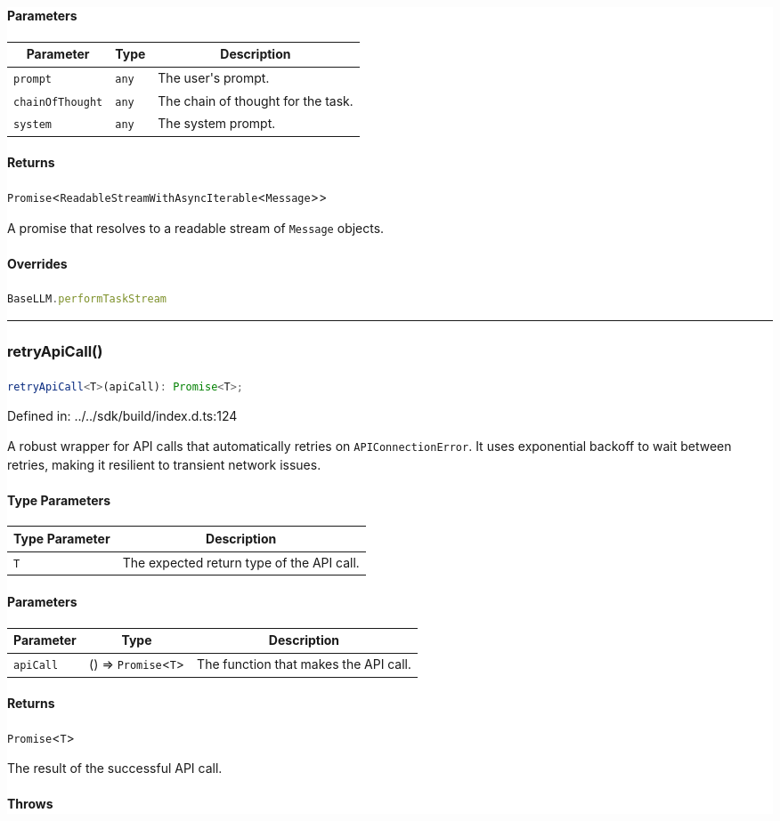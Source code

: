 #### Parameters

| Parameter | Type | Description |
| ------ | ------ | ------ |
| `prompt` | `any` | The user's prompt. |
| `chainOfThought` | `any` | The chain of thought for the task. |
| `system` | `any` | The system prompt. |

#### Returns

`Promise`\<`ReadableStreamWithAsyncIterable`\<`Message`\>\>

A promise that resolves to a readable stream of `Message` objects.

#### Overrides

```ts
BaseLLM.performTaskStream
```

***

### retryApiCall()

```ts
retryApiCall<T>(apiCall): Promise<T>;
```

Defined in: ../../sdk/build/index.d.ts:124

A robust wrapper for API calls that automatically retries on `APIConnectionError`.
It uses exponential backoff to wait between retries, making it resilient to transient network issues.

#### Type Parameters

| Type Parameter | Description |
| ------ | ------ |
| `T` | The expected return type of the API call. |

#### Parameters

| Parameter | Type | Description |
| ------ | ------ | ------ |
| `apiCall` | () => `Promise`\<`T`\> | The function that makes the API call. |

#### Returns

`Promise`\<`T`\>

The result of the successful API call.

#### Throws

